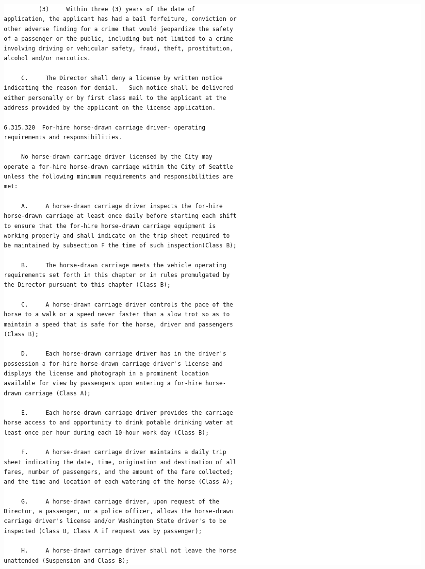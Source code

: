               (3)     Within three (3) years of the date of  
    application, the applicant has had a bail forfeiture, conviction or  
    other adverse finding for a crime that would jeopardize the safety  
    of a passenger or the public, including but not limited to a crime  
    involving driving or vehicular safety, fraud, theft, prostitution,  
    alcohol and/or narcotics.  
  
         C.     The Director shall deny a license by written notice  
    indicating the reason for denial.   Such notice shall be delivered  
    either personally or by first class mail to the applicant at the  
    address provided by the applicant on the license application.  
  
    6.315.320  For-hire horse-drawn carriage driver- operating  
    requirements and responsibilities.  
  
         No horse-drawn carriage driver licensed by the City may  
    operate a for-hire horse-drawn carriage within the City of Seattle  
    unless the following minimum requirements and responsibilities are  
    met:  
  
         A.     A horse-drawn carriage driver inspects the for-hire  
    horse-drawn carriage at least once daily before starting each shift  
    to ensure that the for-hire horse-drawn carriage equipment is  
    working properly and shall indicate on the trip sheet required to  
    be maintained by subsection F the time of such inspection(Class B);  
  
         B.     The horse-drawn carriage meets the vehicle operating  
    requirements set forth in this chapter or in rules promulgated by  
    the Director pursuant to this chapter (Class B);  
  
         C.     A horse-drawn carriage driver controls the pace of the  
    horse to a walk or a speed never faster than a slow trot so as to  
    maintain a speed that is safe for the horse, driver and passengers  
    (Class B);  
  
         D.     Each horse-drawn carriage driver has in the driver's  
    possession a for-hire horse-drawn carriage driver's license and  
    displays the license and photograph in a prominent location  
    available for view by passengers upon entering a for-hire horse-  
    drawn carriage (Class A);  
  
         E.     Each horse-drawn carriage driver provides the carriage  
    horse access to and opportunity to drink potable drinking water at  
    least once per hour during each 10-hour work day (Class B);  
  
         F.     A horse-drawn carriage driver maintains a daily trip  
    sheet indicating the date, time, origination and destination of all  
    fares, number of passengers, and the amount of the fare collected;  
    and the time and location of each watering of the horse (Class A);  
  
         G.     A horse-drawn carriage driver, upon request of the  
    Director, a passenger, or a police officer, allows the horse-drawn  
    carriage driver's license and/or Washington State driver's to be  
    inspected (Class B, Class A if request was by passenger);  
  
         H.     A horse-drawn carriage driver shall not leave the horse  
    unattended (Suspension and Class B);  
  